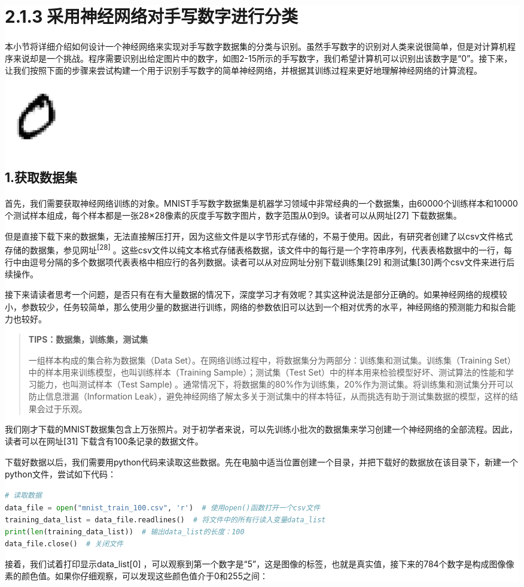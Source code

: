 # 2.1.3 采用神经网络对手写数字进行分类

本小节将详细介绍如何设计一个神经网络来实现对手写数字数据集的分类与识别。虽然手写数字的识别对人类来说很简单，但是对计算机程序来说却是一个挑战。程序需要识别出给定图片中的数字，如图2-15所示的手写数字，我们希望计算机可以识别出该数字是“0”。接下来，让我们按照下面的步骤来尝试构建一个用于识别手写数字的简单神经网络，并根据其训练过程来更好地理解神经网络的计算流程。

![图 2-15 手写数字](../../_static/2/2.1/2-15.png)

## 1.获取数据集

首先，我们需要获取神经网络训练的对象。MNIST手写数字数据集是机器学习领域中非常经典的一个数据集，由60000个训练样本和10000个测试样本组成，每个样本都是一张28×28像素的灰度手写数字图片，数字范围从0到9。读者可以从网址[27]
下载数据集。

但是直接下载下来的数据集，无法直接解压打开，因为这些文件是以字节形式存储的，不易于使用。因此，有研究者创建了以csv文件格式存储的数据集，参见网址<sup>[28]</sup>
。这些csv文件以纯文本格式存储表格数据，该文件中的每行是一个字符串序列，代表表格数据中的一行，每行中由逗号分隔的多个数据项代表表格中相应行的各列数据。读者可以从对应网址分别下载训练集[29]
和测试集[30]两个csv文件来进行后续操作。

接下来请读者思考一个问题，是否只有在有大量数据的情况下，深度学习才有效呢？其实这种说法是部分正确的。如果神经网络的规模较小，参数较少，任务较简单，那么使用少量的数据进行训练，网络的参数依旧可以达到一个相对优秀的水平，神经网络的预测能力和拟合能力也较好。

> **TIPS：数据集，训练集，测试集**
>
>一组样本构成的集合称为数据集（Data Set）。在网络训练过程中，将数据集分为两部分：训练集和测试集。训练集（Training
> Set）中的样本用来训练模型，也叫训练样本（Training Sample）；测试集（Test
> Set）中的样本用来检验模型好坏、测试算法的性能和学习能力，也叫测试样本（Test
> Sample)
> 。通常情况下，将数据集的80%作为训练集，20%作为测试集。将训练集和测试集分开可以防止信息泄漏（Information
> Leak），避免神经网络了解太多关于测试集中的样本特征，从而挑选有助于测试集数据的模型，这样的结果会过于乐观。

我们刚才下载的MNIST数据集包含上万张照片。对于初学者来说，可以先训练小批次的数据集来学习创建一个神经网络的全部流程。因此，读者可以在网址[31]
下载含有100条记录的数据文件。

下载好数据以后，我们需要用python代码来读取这些数据。先在电脑中适当位置创建一个目录，并把下载好的数据放在该目录下，新建一个python文件，尝试如下代码：

```python
# 读取数据
data_file = open("mnist_train_100.csv", 'r')  # 使用open()函数打开一个csv文件 
training_data_list = data_file.readlines()  # 将文件中的所有行读入变量data_list
print(len(training_data_list))  # 输出data_list的长度：100
data_file.close()  # 关闭文件
```

接着，我们试着打印显示data_list[0]
，可以观察到第一个数字是“5”，这是图像的标签，也就是真实值，接下来的784个数字是构成图像像素的颜色值。如果你仔细观察，可以发现这些颜色值介于0和255之间：

```shell
```